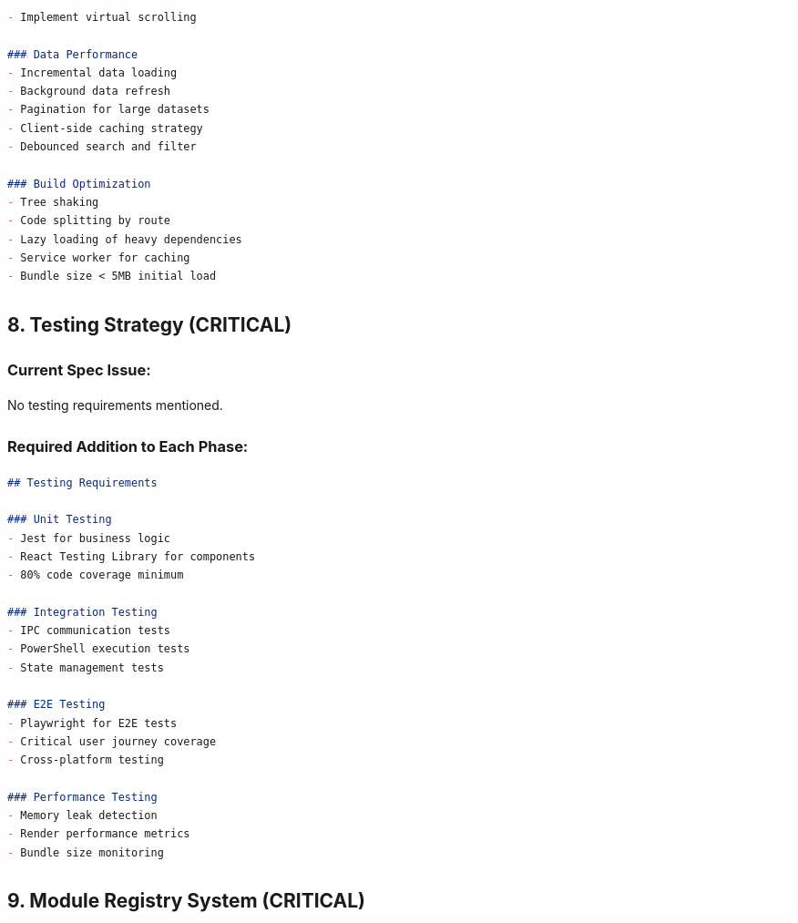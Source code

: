 ```markdown
- Implement virtual scrolling

### Data Performance
- Incremental data loading
- Background data refresh
- Pagination for large datasets
- Client-side caching strategy
- Debounced search and filter

### Build Optimization
- Tree shaking
- Code splitting by route
- Lazy loading of heavy dependencies
- Service worker for caching
- Bundle size < 5MB initial load
```

## 8. Testing Strategy (CRITICAL)

### Current Spec Issue:
No testing requirements mentioned.

### Required Addition to Each Phase:

```markdown
## Testing Requirements

### Unit Testing
- Jest for business logic
- React Testing Library for components
- 80% code coverage minimum

### Integration Testing
- IPC communication tests
- PowerShell execution tests
- State management tests

### E2E Testing
- Playwright for E2E tests
- Critical user journey coverage
- Cross-platform testing

### Performance Testing
- Memory leak detection
- Render performance metrics
- Bundle size monitoring
```

## 9. Module Registry System (CRITICAL)
